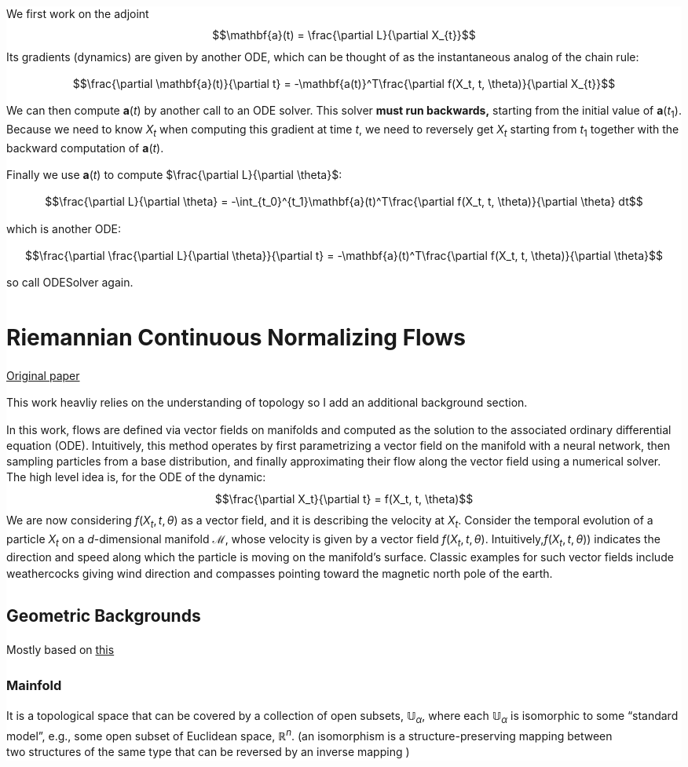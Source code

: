 We first work on the adjoint $$\mathbf{a}(t) = \frac{\partial L}{\partial X_{t}}$$Its gradients (dynamics) are given by another ODE, which can be thought of as the instantaneous analog of the chain rule: 

$$\frac{\partial \mathbf{a}(t)}{\partial t} = -\mathbf{a(t)}^T\frac{\partial f(X_t, t, \theta)}{\partial X_{t}}$$

We can then compute $\mathbf{a}(t)$ by another call to an ODE solver.  This solver **must run backwards,** starting from the initial value of $\mathbf{a}(t_1)$. Because we need to know $X_t$ when computing this gradient at time $t$, we need to reversely get $X_t$ starting from $t_1$ together with the backward computation of $\mathbf{a}(t)$. 

Finally we use $\mathbf{a}(t)$ to compute $\frac{\partial L}{\partial \theta}$:

$$\frac{\partial L}{\partial \theta} = -\int_{t_0}^{t_1}\mathbf{a}(t)^T\frac{\partial f(X_t, t, \theta)}{\partial \theta} dt$$

which is another ODE:

$$\frac{\partial \frac{\partial L}{\partial \theta}}{\partial t} = -\mathbf{a}(t)^T\frac{\partial f(X_t, t, \theta)}{\partial \theta}$$

so call ODESolver again. 

# Riemannian Continuous Normalizing Flows

[Original paper](https://proceedings.neurips.cc/paper/2020/file/1aa3d9c6ce672447e1e5d0f1b5207e85-Paper.pdf)

This work heavliy relies on the understanding of topology so I add an additional background section. 

In this work, flows are defined via vector fields on manifolds and computed as the solution to the associated ordinary differential equation (ODE). Intuitively, this method operates by first parametrizing a vector field on the manifold with a neural network, then sampling particles from a base distribution, and finally approximating their flow along the vector field using a numerical solver. The high level idea is, for the ODE of the dynamic:
$$\frac{\partial X_t}{\partial t} = f(X_t, t, \theta)$$
We are now considering $f(X_t, t, \theta)$ as a vector field, and it is describing the velocity at $X_t$.  Consider the temporal evolution of a particle $X_t$ on a $d$-dimensional manifold $\mathcal{M}$, whose velocity is given by a vector field $f(X_t, t, \theta)$. Intuitively,$f(X_t, t, \theta)$) indicates the direction and speed along which the particle is moving on the manifold’s surface. Classic examples for such vector fields include weathercocks giving wind direction and compasses pointing toward the magnetic north pole of the earth. 



## Geometric Backgrounds

Mostly based on [this](https://www.cis.upenn.edu/~cis6100/cis61005sl7.pdf)

### Mainfold

It is a topological space that can be covered by a collection of open subsets, $\mathbb{U}_\alpha$, where each $\mathbb{U}_\alpha$ is isomorphic to some “standard model”, e.g., some open subset of Euclidean space, $\mathbb{R}^n$.  (an isomorphism is a structure-preserving mapping between two structures of the same type that can be reversed by an inverse mapping )
